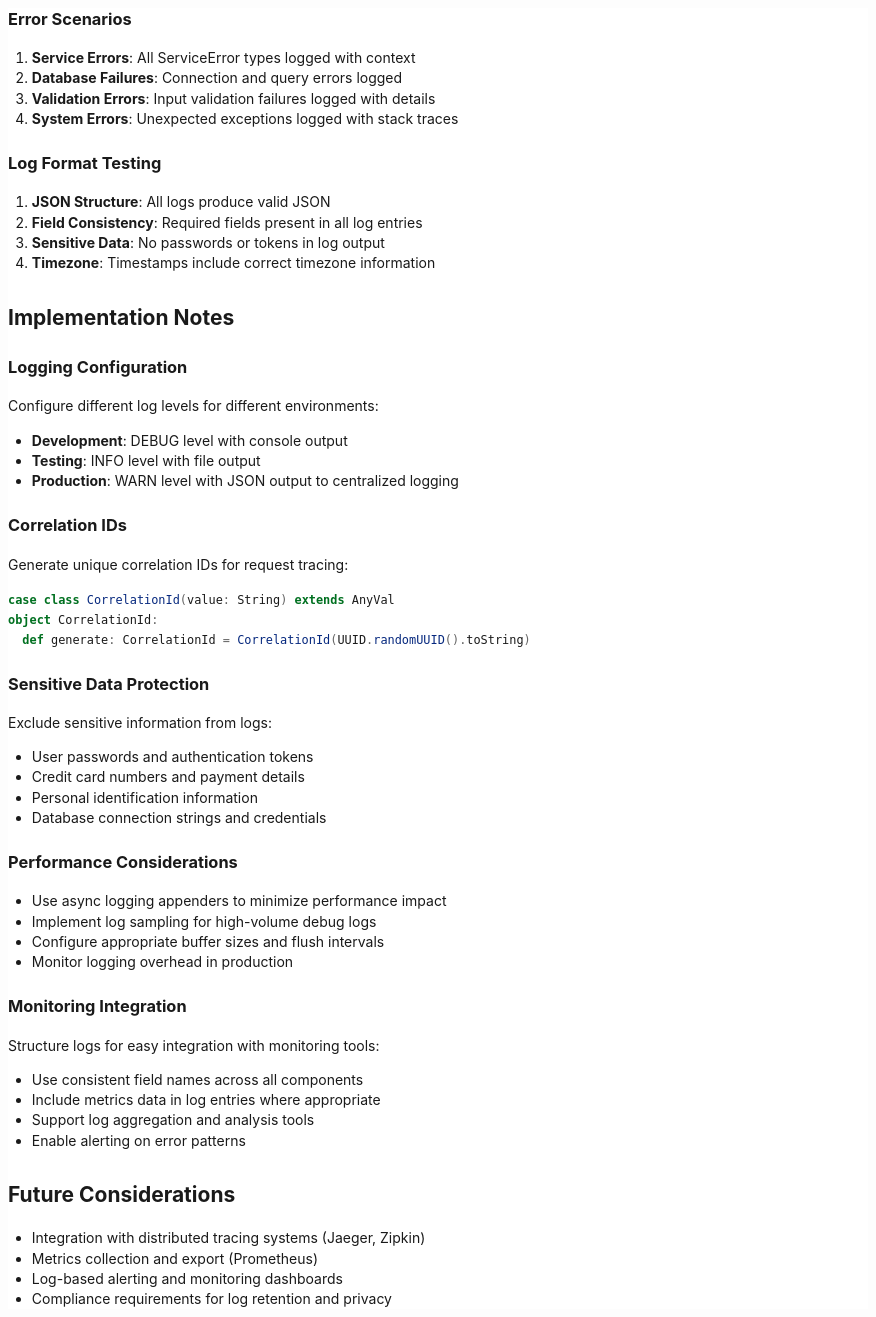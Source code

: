 ### Error Scenarios
1. **Service Errors**: All ServiceError types logged with context
2. **Database Failures**: Connection and query errors logged
3. **Validation Errors**: Input validation failures logged with details
4. **System Errors**: Unexpected exceptions logged with stack traces

### Log Format Testing
1. **JSON Structure**: All logs produce valid JSON
2. **Field Consistency**: Required fields present in all log entries
3. **Sensitive Data**: No passwords or tokens in log output
4. **Timezone**: Timestamps include correct timezone information

## Implementation Notes

### Logging Configuration
Configure different log levels for different environments:
- **Development**: DEBUG level with console output
- **Testing**: INFO level with file output
- **Production**: WARN level with JSON output to centralized logging

### Correlation IDs
Generate unique correlation IDs for request tracing:
```scala
case class CorrelationId(value: String) extends AnyVal
object CorrelationId:
  def generate: CorrelationId = CorrelationId(UUID.randomUUID().toString)
```

### Sensitive Data Protection
Exclude sensitive information from logs:
- User passwords and authentication tokens
- Credit card numbers and payment details
- Personal identification information
- Database connection strings and credentials

### Performance Considerations
- Use async logging appenders to minimize performance impact
- Implement log sampling for high-volume debug logs
- Configure appropriate buffer sizes and flush intervals
- Monitor logging overhead in production

### Monitoring Integration
Structure logs for easy integration with monitoring tools:
- Use consistent field names across all components
- Include metrics data in log entries where appropriate
- Support log aggregation and analysis tools
- Enable alerting on error patterns

## Future Considerations
- Integration with distributed tracing systems (Jaeger, Zipkin)
- Metrics collection and export (Prometheus)
- Log-based alerting and monitoring dashboards
- Compliance requirements for log retention and privacy

